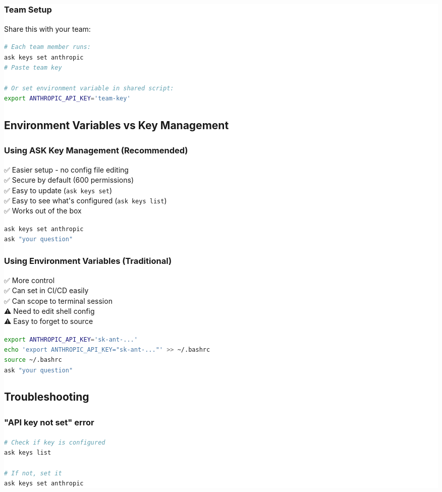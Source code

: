 ### Team Setup

Share this with your team:

```bash
# Each team member runs:
ask keys set anthropic
# Paste team key

# Or set environment variable in shared script:
export ANTHROPIC_API_KEY='team-key'
```

## Environment Variables vs Key Management

### Using ASK Key Management (Recommended)

✅ Easier setup - no config file editing  
✅ Secure by default (600 permissions)  
✅ Easy to update (`ask keys set`)  
✅ Easy to see what's configured (`ask keys list`)  
✅ Works out of the box

```bash
ask keys set anthropic
ask "your question"
```

### Using Environment Variables (Traditional)

✅ More control  
✅ Can set in CI/CD easily  
✅ Can scope to terminal session  
⚠️ Need to edit shell config  
⚠️ Easy to forget to source

```bash
export ANTHROPIC_API_KEY='sk-ant-...'
echo 'export ANTHROPIC_API_KEY="sk-ant-..."' >> ~/.bashrc
source ~/.bashrc
ask "your question"
```

## Troubleshooting

### "API key not set" error

```bash
# Check if key is configured
ask keys list

# If not, set it
ask keys set anthropic
```
